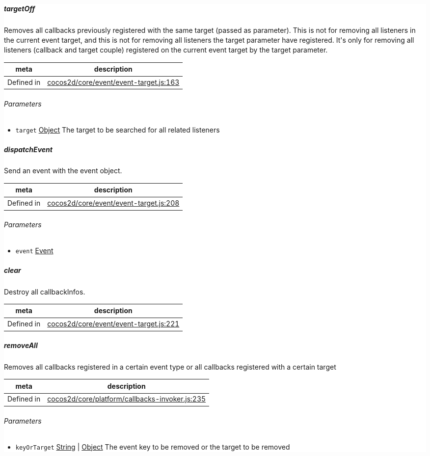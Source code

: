##### targetOff

Removes all callbacks previously registered with the same target (passed as parameter).
This is not for removing all listeners in the current event target,
and this is not for removing all listeners the target parameter have registered.
It's only for removing all listeners (callback and target couple) registered on the current event target by the target parameter.

| meta | description |
|------|-------------|
| Defined in | [cocos2d/core/event/event-target.js:163](https://github.com/cocos-creator/engine/blob/a2f4b48f64e8117cf0d5a93229bfe31932c42384/cocos2d/core/event/event-target.js#L163) |

###### Parameters
- `target` <a href="https://developer.mozilla.org/en/JavaScript/Reference/Global_Objects/Object" class="crosslink external" target="_blank">Object</a> The target to be searched for all related listeners


##### dispatchEvent

Send an event with the event object.

| meta | description |
|------|-------------|
| Defined in | [cocos2d/core/event/event-target.js:208](https://github.com/cocos-creator/engine/blob/a2f4b48f64e8117cf0d5a93229bfe31932c42384/cocos2d/core/event/event-target.js#L208) |

###### Parameters
- `event` <a href="../classes/Event.html" class="crosslink">Event</a>  


##### clear

Destroy all callbackInfos.

| meta | description |
|------|-------------|
| Defined in | [cocos2d/core/event/event-target.js:221](https://github.com/cocos-creator/engine/blob/a2f4b48f64e8117cf0d5a93229bfe31932c42384/cocos2d/core/event/event-target.js#L221) |



##### removeAll

Removes all callbacks registered in a certain event type or all callbacks registered with a certain target

| meta | description |
|------|-------------|
| Defined in | [cocos2d/core/platform/callbacks-invoker.js:235](https://github.com/cocos-creator/engine/blob/a2f4b48f64e8117cf0d5a93229bfe31932c42384/cocos2d/core/platform/callbacks-invoker.js#L235) |

###### Parameters
- `keyOrTarget` <a href="https://developer.mozilla.org/en/JavaScript/Reference/Global_Objects/String" class="crosslink external" target="_blank">String</a> &#124; <a href="https://developer.mozilla.org/en/JavaScript/Reference/Global_Objects/Object" class="crosslink external" target="_blank">Object</a> The event key to be removed or the target to be removed
